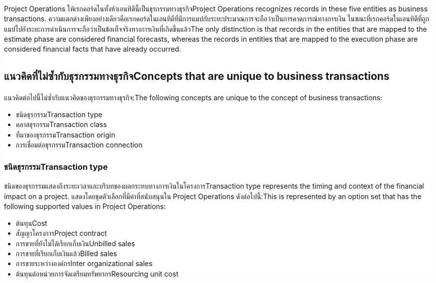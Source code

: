 <span data-ttu-id="b90cf-115">Project Operations ให้เรกคอร์ดในทั้งห้าเอนทิตีนี้เป็นธุรกรรมทางธุรกิจ</span><span class="sxs-lookup"><span data-stu-id="b90cf-115">Project Operations recognizes records in these five entities as business transactions.</span></span> <span data-ttu-id="b90cf-116">ความแตกต่างเพียงอย่างเดียวคือเรกคอร์ดในเอนทิตีที่มีการแมปกับระยะประมาณการจะถือว่าเป็นการคาดการณ์ทางการเงิน ในขณะที่เรกคอร์ดในเอนทิตีที่ถูกแมปไปยังระยะการดำเนินการจะถือว่าเป็นข้อเท็จจริงทางการเงินที่เกิดขึ้นแล้ว</span><span class="sxs-lookup"><span data-stu-id="b90cf-116">The only distinction is that records in the entities that are mapped to the estimate phase are considered financial forecasts, whereas the records in entities that are mapped to the execution phase are considered financial facts that have already occurred.</span></span>

## <a name="concepts-that-are-unique-to-business-transactions"></a><span data-ttu-id="b90cf-117">แนวคิดที่ไม่ซ้ำกับธุรกรรมทางธุรกิจ</span><span class="sxs-lookup"><span data-stu-id="b90cf-117">Concepts that are unique to business transactions</span></span>
<span data-ttu-id="b90cf-118">แนวคิดต่อไปนี้ไม่ซ้ำกับแนวคิดของธุรกรรมทางธุรกิจ:</span><span class="sxs-lookup"><span data-stu-id="b90cf-118">The following concepts are unique to the concept of business transactions:</span></span>

- <span data-ttu-id="b90cf-119">ชนิดธุรกรรม</span><span class="sxs-lookup"><span data-stu-id="b90cf-119">Transaction type</span></span>
- <span data-ttu-id="b90cf-120">คลาสธุรกรรม</span><span class="sxs-lookup"><span data-stu-id="b90cf-120">Transaction class</span></span>
- <span data-ttu-id="b90cf-121">ที่มาของธุรกรรม</span><span class="sxs-lookup"><span data-stu-id="b90cf-121">Transaction origin</span></span>
- <span data-ttu-id="b90cf-122">การเชื่อมต่อธุรกรรม</span><span class="sxs-lookup"><span data-stu-id="b90cf-122">Transaction connection</span></span>

### <a name="transaction-type"></a><span data-ttu-id="b90cf-123">ชนิดธุรกรรม</span><span class="sxs-lookup"><span data-stu-id="b90cf-123">Transaction type</span></span>

<span data-ttu-id="b90cf-124">ชนิดของธุรกรรมแสดงถึงระยะเวลาและบริบทของผลกระทบทางการเงินในโครงการ</span><span class="sxs-lookup"><span data-stu-id="b90cf-124">Transaction type represents the timing and context of the financial impact on a project.</span></span> <span data-ttu-id="b90cf-125">แสดงโดยชุดตัวเลือกที่มีค่าที่สนับสนุนใน Project Operations ดังต่อไปนี้:</span><span class="sxs-lookup"><span data-stu-id="b90cf-125">This is represented by an option set that has the following supported values in Project Operations:</span></span>

  - <span data-ttu-id="b90cf-126">ต้นทุน</span><span class="sxs-lookup"><span data-stu-id="b90cf-126">Cost</span></span>
  - <span data-ttu-id="b90cf-127">สัญญาโครงการ</span><span class="sxs-lookup"><span data-stu-id="b90cf-127">Project contract</span></span>
  - <span data-ttu-id="b90cf-128">การขายที่ยังไม่ได้เรียกเก็บเงิน</span><span class="sxs-lookup"><span data-stu-id="b90cf-128">Unbilled sales</span></span>
  - <span data-ttu-id="b90cf-129">การขายที่เรียกเก็บเงินแล้ว</span><span class="sxs-lookup"><span data-stu-id="b90cf-129">Billed sales</span></span>
  - <span data-ttu-id="b90cf-130">การขายระหว่างองค์กร</span><span class="sxs-lookup"><span data-stu-id="b90cf-130">Inter organizational sales</span></span>
  - <span data-ttu-id="b90cf-131">ต้นทุนต่อหน่วยการจัดเตรียมทรัพยากร</span><span class="sxs-lookup"><span data-stu-id="b90cf-131">Resourcing unit cost</span></span>
